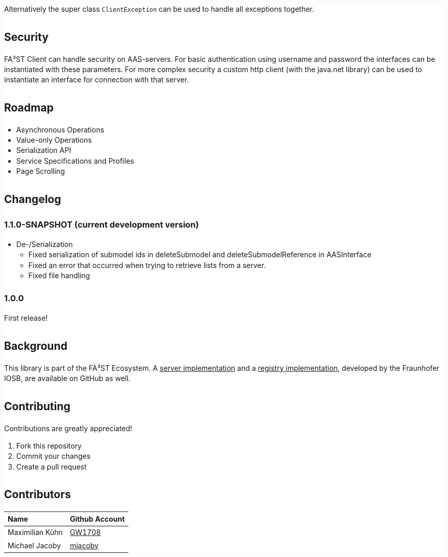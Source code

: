 Alternatively the super class `ClientException` can be used to handle all exceptions together.

## Security 
FA³ST Client can handle security on AAS-servers.
For basic authentication using username and password the interfaces can be instantiated
with these parameters. For more complex security a custom http client (with the java.net library) can be used 
to instantiate an interface for connection with that server.

## Roadmap
*   Asynchronous Operations
*   Value-only Operations
*   Serialization API
*   Service Specifications and Profiles
*   Page Scrolling


## Changelog 



### 1.1.0-SNAPSHOT (current development version)

- De-/Serialization
  - Fixed serialization of submodel ids in deleteSubmodel and deleteSubmodelReference in AASInterface
  - Fixed an error that occurred when trying to retrieve lists from a server.
  - Fixed file handling 

### 1.0.0

First release!


## Background

This library is part of the FA³ST Ecosystem.
A [server implementation](https://github.com/FraunhoferIOSB/FAAAST-Service) and a [registry implementation](https://github.com/FraunhoferIOSB/FAAAST-Registry/), 
developed by the Fraunhofer IOSB, are available on GitHub as well.

## Contributing

Contributions are greatly appreciated!

1.  Fork this repository
2.  Commit your changes
3.  Create a pull request

## Contributors

| Name            | Github Account                        |
|:----------------|---------------------------------------|
| Maximilian Kühn | [GW1708](https://github.com/GW1708)   |
| Michael Jacoby  | [mjacoby](https://github.com/mjacoby) |

